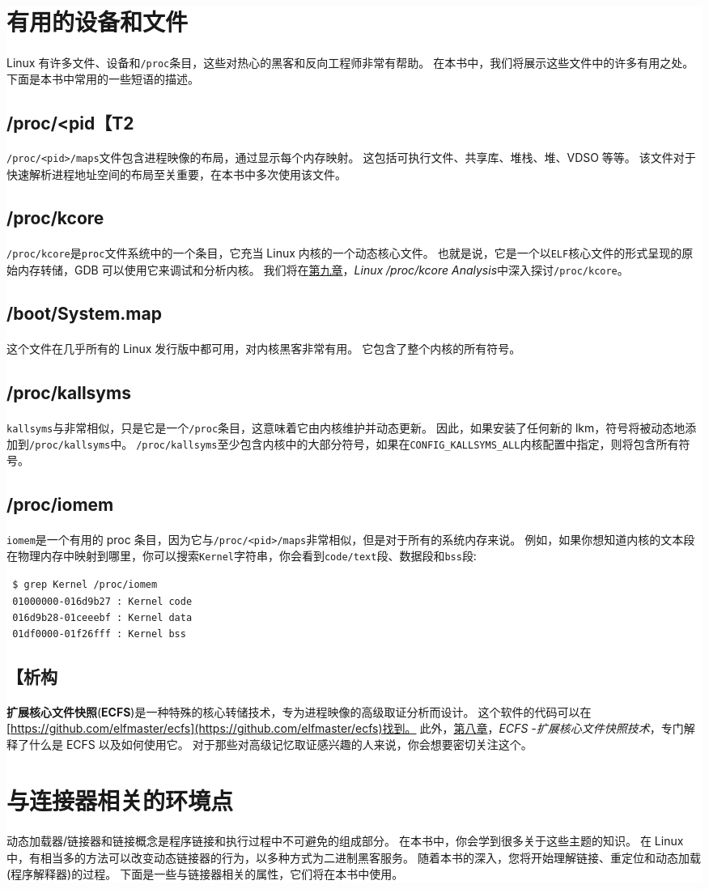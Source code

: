 # 有用的设备和文件

Linux 有许多文件、设备和`/proc`条目，这些对热心的黑客和反向工程师非常有帮助。 在本书中，我们将展示这些文件中的许多有用之处。 下面是本书中常用的一些短语的描述。

## /proc/<pid【T2

`/proc/<pid>/maps`文件包含进程映像的布局，通过显示每个内存映射。 这包括可执行文件、共享库、堆栈、堆、VDSO 等等。 该文件对于快速解析进程地址空间的布局至关重要，在本书中多次使用该文件。

## /proc/kcore

`/proc/kcore`是`proc`文件系统中的一个条目，它充当 Linux 内核的一个动态核心文件。 也就是说，它是一个以`ELF`核心文件的形式呈现的原始内存转储，GDB 可以使用它来调试和分析内核。 我们将在[第九章](9.html#2G3F81-1d4163ae11644cc2802846625b2dc985 "Chapter 9. Linux /proc/kcore Analysis")，*Linux /proc/kcore Analysis*中深入探讨`/proc/kcore`。

## /boot/System.map

这个文件在几乎所有的 Linux 发行版中都可用，对内核黑客非常有用。 它包含了整个内核的所有符号。

## /proc/kallsyms

`kallsyms`与非常相似，只是它是一个`/proc`条目，这意味着它由内核维护并动态更新。 因此，如果安装了任何新的 lkm，符号将被动态地添加到`/proc/kallsyms`中。 `/proc/kallsyms`至少包含内核中的大部分符号，如果在`CONFIG_KALLSYMS_ALL`内核配置中指定，则将包含所有符号。

## /proc/iomem

`iomem`是一个有用的 proc 条目，因为它与`/proc/<pid>/maps`非常相似，但是对于所有的系统内存来说。 例如，如果你想知道内核的文本段在物理内存中映射到哪里，你可以搜索`Kernel`字符串，你会看到`code/text`段、数据段和`bss`段:

```sh
 $ grep Kernel /proc/iomem
 01000000-016d9b27 : Kernel code
 016d9b28-01ceeebf : Kernel data
 01df0000-01f26fff : Kernel bss

```

## 【析构

**扩展核心文件快照**(**ECFS**)是一种特殊的核心转储技术，专为进程映像的高级取证分析而设计。 这个软件的代码可以在[https://github.com/elfmaster/ecfs](https://github.com/elfmaster/ecfs)找到。 此外，[第八章](8.html#26I9K1-1d4163ae11644cc2802846625b2dc985 "Chapter 8. ECFS – Extended Core File Snapshot Technology")，*ECFS -扩展核心文件快照技术*，专门解释了什么是 ECFS 以及如何使用它。 对于那些对高级记忆取证感兴趣的人来说，你会想要密切关注这个。

# 与连接器相关的环境点

动态加载器/链接器和链接概念是程序链接和执行过程中不可避免的组成部分。 在本书中，你会学到很多关于这些主题的知识。 在 Linux 中，有相当多的方法可以改变动态链接器的行为，以多种方式为二进制黑客服务。 随着本书的深入，您将开始理解链接、重定位和动态加载(程序解释器)的过程。 下面是一些与链接器相关的属性，它们将在本书中使用。
